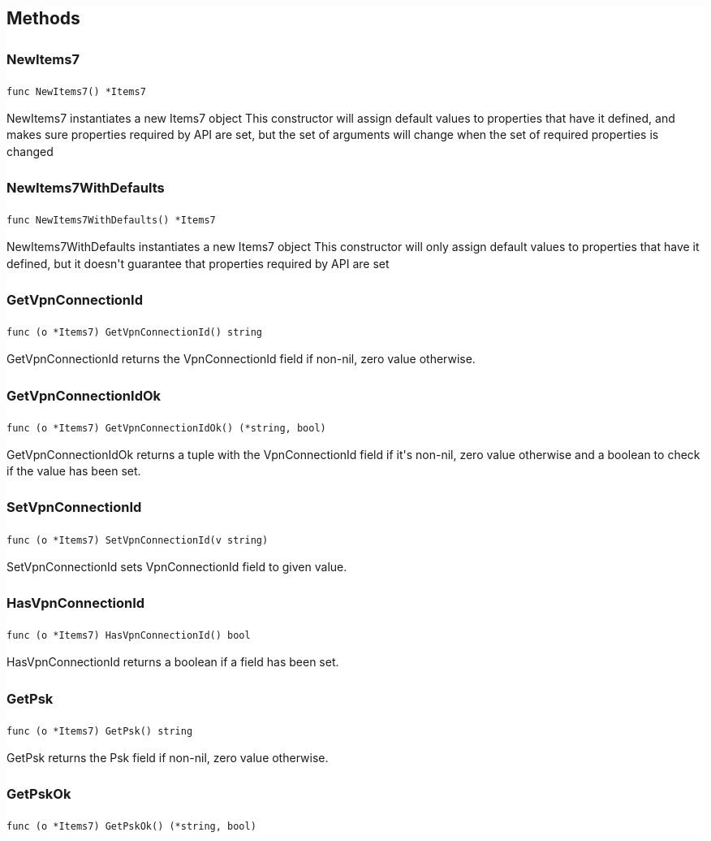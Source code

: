 ## Methods

### NewItems7

`func NewItems7() *Items7`

NewItems7 instantiates a new Items7 object
This constructor will assign default values to properties that have it defined,
and makes sure properties required by API are set, but the set of arguments
will change when the set of required properties is changed

### NewItems7WithDefaults

`func NewItems7WithDefaults() *Items7`

NewItems7WithDefaults instantiates a new Items7 object
This constructor will only assign default values to properties that have it defined,
but it doesn't guarantee that properties required by API are set

### GetVpnConnectionId

`func (o *Items7) GetVpnConnectionId() string`

GetVpnConnectionId returns the VpnConnectionId field if non-nil, zero value otherwise.

### GetVpnConnectionIdOk

`func (o *Items7) GetVpnConnectionIdOk() (*string, bool)`

GetVpnConnectionIdOk returns a tuple with the VpnConnectionId field if it's non-nil, zero value otherwise
and a boolean to check if the value has been set.

### SetVpnConnectionId

`func (o *Items7) SetVpnConnectionId(v string)`

SetVpnConnectionId sets VpnConnectionId field to given value.

### HasVpnConnectionId

`func (o *Items7) HasVpnConnectionId() bool`

HasVpnConnectionId returns a boolean if a field has been set.

### GetPsk

`func (o *Items7) GetPsk() string`

GetPsk returns the Psk field if non-nil, zero value otherwise.

### GetPskOk

`func (o *Items7) GetPskOk() (*string, bool)`

